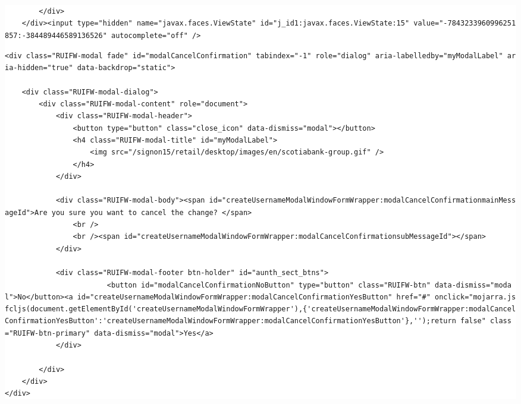 			</div>
		</div><input type="hidden" name="javax.faces.ViewState" id="j_id1:javax.faces.ViewState:15" value="-7843233960996251857:-384489446589136526" autocomplete="off" />
</form>
		</div><div id="blkpush">
<form id="createUsernameModalWindowFormWrapper" name="createUsernameModalWindowFormWrapper" method="post" action="/onlineV1/leap/signon/signOn.xhtml" enctype="application/x-www-form-urlencoded">
<input type="hidden" name="createUsernameModalWindowFormWrapper" value="createUsernameModalWindowFormWrapper" />
<html lang="en" xml:lang="en" xmlns="http://www.w3.org/1999/xhtml">

	<div class="RUIFW-modal fade" id="modalCancelConfirmation" tabindex="-1" role="dialog" aria-labelledby="myModalLabel" aria-hidden="true" data-backdrop="static">
		
		<div class="RUIFW-modal-dialog">
			<div class="RUIFW-modal-content" role="document">
				<div class="RUIFW-modal-header">
					<button type="button" class="close_icon" data-dismiss="modal"></button>
					<h4 class="RUIFW-modal-title" id="myModalLabel">
						<img src="/signon15/retail/desktop/images/en/scotiabank-group.gif" />
					</h4>
				</div>
				
				<div class="RUIFW-modal-body"><span id="createUsernameModalWindowFormWrapper:modalCancelConfirmationmainMessageId">Are you sure you want to cancel the change? </span>
					<br />
					<br /><span id="createUsernameModalWindowFormWrapper:modalCancelConfirmationsubMessageId"></span>
				</div>
				
				<div class="RUIFW-modal-footer btn-holder" id="aunth_sect_btns">
							<button id="modalCancelConfirmationNoButton" type="button" class="RUIFW-btn" data-dismiss="modal">No</button><a id="createUsernameModalWindowFormWrapper:modalCancelConfirmationYesButton" href="#" onclick="mojarra.jsfcljs(document.getElementById('createUsernameModalWindowFormWrapper'),{'createUsernameModalWindowFormWrapper:modalCancelConfirmationYesButton':'createUsernameModalWindowFormWrapper:modalCancelConfirmationYesButton'},'');return false" class="RUIFW-btn-primary" data-dismiss="modal">Yes</a>
				</div>
				
			</div>
		</div>
	</div>
</html><input type="hidden" name="javax.faces.ViewState" id="j_id1:javax.faces.ViewState:16" value="-7843233960996251857:-384489446589136526" autocomplete="off" />
</form></div>
			<script type="text/javascript" language="javascript">
		     	function openHelpPageWindow(helpPageURL, windowName)
			 	{
			 		var viewportwidth;
			 		var viewportheight;
			 		var randomNum = Math.floor((Math.random() * 99999) + 1);
			 		 if (typeof window.innerWidth != 'undefined')
			 		 {
			 		      viewportwidth = window.innerWidth,
			 		      viewportheight = window.innerHeight
			 		 }
			 		 else if (typeof document.documentElement != 'undefined' 
			 				&& typeof document.documentElement.clientWidth != 'undefined' 
			 				&& document.documentElement.clientWidth != 0)
			 		 {
			 		       viewportwidth = document.documentElement.clientWidth,
			 		       viewportheight = document.documentElement.clientHeight
			 		 }
			 		window.open(helpPageURL, windowName + randomNum, 'width:920,height=720,menubar=no,location=no,resizable=yes,scrollbars=yes,status=no,toolbar=no');  
			 		return false;